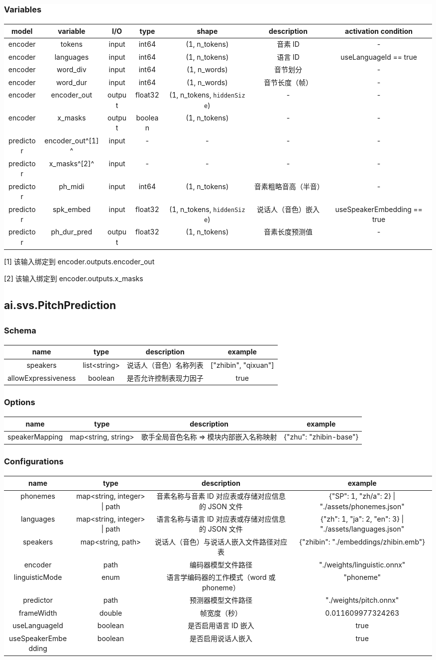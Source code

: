 ### Variables

|   model   |     variable     |  I/O   |  type   |            shape            |     description      |    activation condition     |
| :-------: | :--------------: | :----: | :-----: | :-------------------------: | :------------------: | :-------------------------: |
|  encoder  |      tokens      | input  |  int64  |        (1, n_tokens)        |       音素 ID        |              -              |
|  encoder  |    languages     | input  |  int64  |        (1, n_tokens)        |       语言 ID        |    useLanguageId == true    |
|  encoder  |     word_div     | input  |  int64  |        (1, n_words)         |       音节划分       |              -              |
|  encoder  |     word_dur     | input  |  int64  |        (1, n_words)         |    音节长度（帧）    |              -              |
|  encoder  |   encoder_out    | output | float32 | (1, n_tokens, `hiddenSize`) |          -           |              -              |
|  encoder  |     x_masks      | output | boolean |        (1, n_tokens)        |          -           |              -              |
| predictor | encoder_out^[1]^ | input  |    -    |              -              |          -           |              -              |
| predictor |   x_masks^[2]^   | input  |    -    |              -              |          -           |              -              |
| predictor |     ph_midi      | input  |  int64  |        (1, n_tokens)        | 音素粗略音高（半音） |              -              |
| predictor |    spk_embed     | input  | float32 | (1, n_tokens, `hiddenSize`) |  说话人（音色）嵌入  | useSpeakerEmbedding == true |
| predictor |   ph_dur_pred    | output | float32 |        (1, n_tokens)        |    音素长度预测值    |              -              |

[1] 该输入绑定到 encoder.outputs.encoder_out

[2] 该输入绑定到 encoder.outputs.x_masks

## ai.svs.PitchPrediction

### Schema

|        name         |        type        |      description       |       example        |
| :-----------------: | :----------------: | :--------------------: | :------------------: |
|      speakers       | list&lt;string&gt; | 说话人（音色）名称列表 | ["zhibin", "qixuan"] |
| allowExpressiveness |      boolean       | 是否允许控制表现力因子 |         true         |

### Options

|      name      |        type         |               description                |        example         |
| :------------: | :-----------------: | :--------------------------------------: | :--------------------: |
| speakerMapping | map<string, string> | 歌手全局音色名称 => 模块内部嵌入名称映射 | {"zhu": "zhibin-base"} |

### Configurations

|           name            |             type             |                    description                     |                         example                          |
| :-----------------------: | :--------------------------: | :------------------------------------------------: | :------------------------------------------------------: |
|         phonemes          | map<string, integer> \| path | 音素名称与音素 ID 对应表或存储对应信息的 JSON 文件 |     {"SP": 1, "zh/a": 2} \| "./assets/phonemes.json"     |
|         languages         | map<string, integer> \| path | 语言名称与语言 ID 对应表或存储对应信息的 JSON 文件 | {"zh": 1, "ja": 2, "en": 3} \| "./assets/languages.json" |
|         speakers          |      map<string, path>       |      说话人（音色）与说话人嵌入文件路径对应表      |          {"zhibin": "./embeddings/zhibin.emb"}           |
|          encoder          |             path             |                 编码器模型文件路径                 |               "./weights/linguistic.onnx"                |
|      linguisticMode       |             enum             |     语言学编码器的工作模式（word 或 phoneme）      |                        "phoneme"                         |
|         predictor         |             path             |                 预测器模型文件路径                 |                  "./weights/pitch.onnx"                  |
|        frameWidth         |            double            |                    帧宽度（秒）                    |                    0.011609977324263                     |
|       useLanguageId       |           boolean            |                是否启用语言 ID 嵌入                |                           true                           |
|    useSpeakerEmbedding    |           boolean            |                 是否启用说话人嵌入                 |                           true                           |